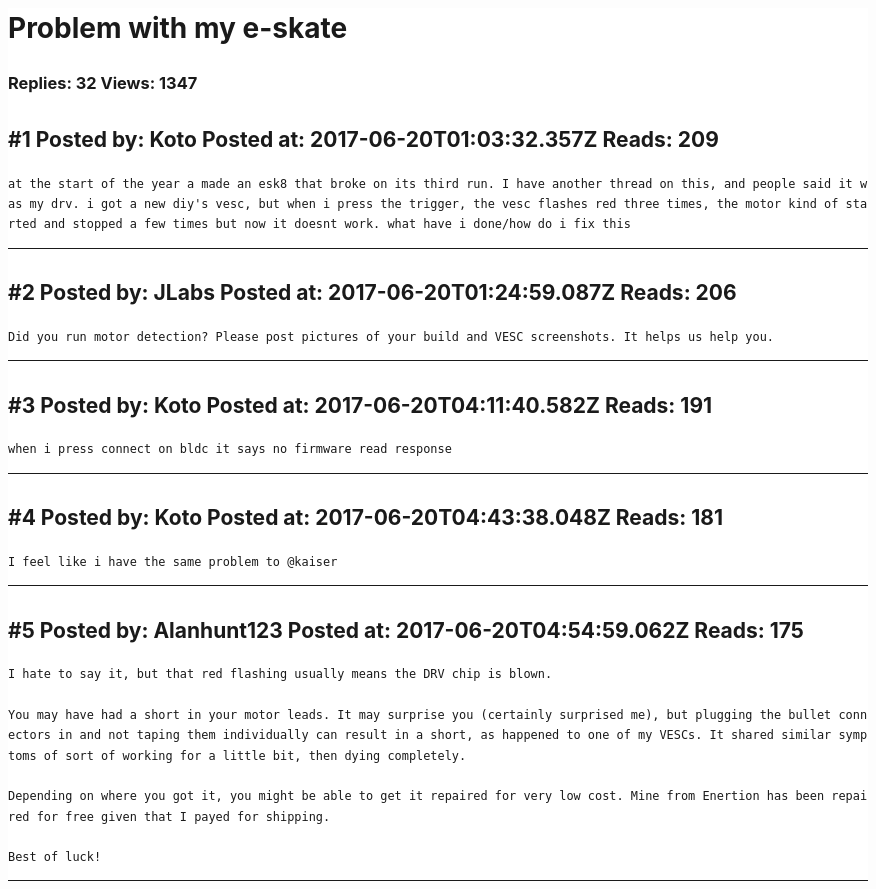 # Problem with my e-skate

### Replies: 32 Views: 1347

## \#1 Posted by: Koto Posted at: 2017-06-20T01:03:32.357Z Reads: 209

```
at the start of the year a made an esk8 that broke on its third run. I have another thread on this, and people said it was my drv. i got a new diy's vesc, but when i press the trigger, the vesc flashes red three times, the motor kind of started and stopped a few times but now it doesnt work. what have i done/how do i fix this
```

---
## \#2 Posted by: JLabs Posted at: 2017-06-20T01:24:59.087Z Reads: 206

```
Did you run motor detection? Please post pictures of your build and VESC screenshots. It helps us help you.
```

---
## \#3 Posted by: Koto Posted at: 2017-06-20T04:11:40.582Z Reads: 191

```
when i press connect on bldc it says no firmware read response
```

---
## \#4 Posted by: Koto Posted at: 2017-06-20T04:43:38.048Z Reads: 181

```
I feel like i have the same problem to @kaiser
```

---
## \#5 Posted by: Alanhunt123 Posted at: 2017-06-20T04:54:59.062Z Reads: 175

```
I hate to say it, but that red flashing usually means the DRV chip is blown.

You may have had a short in your motor leads. It may surprise you (certainly surprised me), but plugging the bullet connectors in and not taping them individually can result in a short, as happened to one of my VESCs. It shared similar symptoms of sort of working for a little bit, then dying completely.

Depending on where you got it, you might be able to get it repaired for very low cost. Mine from Enertion has been repaired for free given that I payed for shipping. 

Best of luck!
```

---
